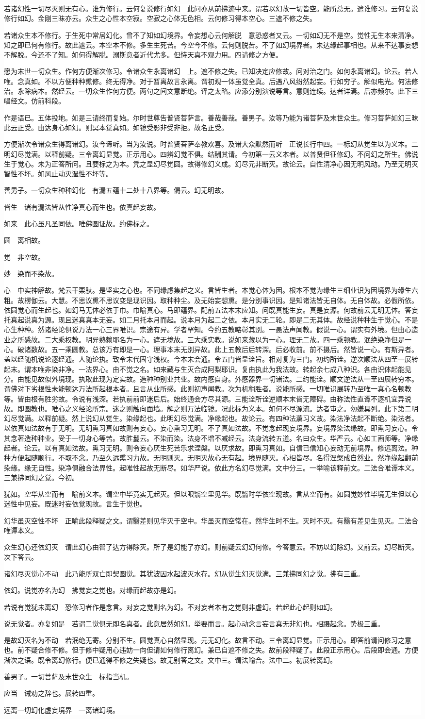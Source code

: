 若诸幻性一切尽灭则无有心。谁为修行。云何复说修行如幻　此问亦从前拂迹中来。谓若以幻故一切皆空。能所总无。遣谁修习。云何复说修行如幻。金刚三昧亦云。众生之心性本空寂。空寂之心体无色相。云何修习得本空心。三遮不修之失。  

若诸众生本不修行。于生死中常居幻化。曾不了知如幻境界。令妄想心云何解脱　意恐惑者又云。一切如幻无不是空。觉性无生本来清净。知之即已何有修行。故此遮云。本空本不修。多生生死苦。今空今不修。云何则脱苦。不了如幻境界者。未达缘起事相也。从来不达事妄想不解脱。今还不了知。如何得解脱。溺斯意者近代尤多。但恃天真不观力用。四请修之方便。  

愿为末世一切众生。作何方便渐次修习。令诸众生永离诸幻　上。遮不修之失。已知决定应修故。问对治之门。如何永离诸幻。论云。若人唯。念真如。不以方便种种熏修。终无得净。对于暂离故言永离。谓初观一体虽觉全真。后遇八风纷然起妄。行如穷子。解似电光。何法修治。永除病本。然经云。一切众生作何方便。两句之间文意断绝。译之太略。应添分别演说等言。意则连续。达者详焉。后亦频尔。此下三唱经文。仿前科段。  

作是语已。五体投地。如是三请终而复始。尔时世尊告普贤菩萨言。善哉善哉。善男子。汝等乃能为诸菩萨及末世众生。修习菩萨如幻三昧　此云正受。由达身心如幻。则冥本觉真如。如镜受影非受非拒。故名正受。  

方便渐次令诸众生得离诸幻。汝今谛听。当为汝说。时普贤菩萨奉教欢喜。及诸大众默然而听　正说长行中四。一标幻从觉生以为义本。二明幻尽觉满。以释前疑。三令离幻显觉。正示用心。四辨幻觉不俱。结酬其请。今初第一云义本者。以普贤但征修幻。不问幻之所生。佛说生于觉心。未为正答所问。且要标之为本。凭之显幻尽觉圆。故得修幻义成。幻尽元非断灭。故论云。自性清净心因无明风动。乃至无明灭智性不坏。如风止动灭湿性不坏等。  

善男子。一切众生种种幻化　有漏五蕴十二处十八界等。偈云。幻无明故。  

皆生　诸有漏法皆从性净真心而生也。依真起妄故。  

如来　此心虽凡圣同依。唯佛圆证故。约佛标之。  

圆　离相故。  

觉　非空故。  

妙　染而不染故。  

心　中实神解故。梵云干栗驮。是坚实之心也。不同缘虑集起之义。言皆生者。本觉心体为因。根本不觉为缘生三细业识为因境界为缘生六粗。故楞伽云。大慧。不思议熏不思议变是现识因。取种种尘。及无始妄想熏。是分别事识因。是知诸法皆无自体。无自体故。必假所依。依圆觉心而生起也。如幻马无体必依于巾。巾喻真心。马即蕴界。配前五法本末应知。问既真能生妄。真是妄源。何故前云无明无体。答妄托真起说真为源。现且迷真真本无妄。如二月托本月而起。说本月为起二之依。本月实无二轮。即是二无其体。故经说种种生于觉心。不是心生种种。然诸经论俱说万法一心三界唯识。宗途有异。学者罕知。今约五教略彰其别。一愚法声闻教。假说一心。谓实有外境。但由心造业之所感故。二大乘权教。明异熟赖耶名为一心。遮无境故。三大乘实教。说如来藏以为一心。理无二故。四一乘顿教。泯绝染净但是一心。破诸数故。五一乘圆教。总该万有即是一心。理事本末无别异故。此上五教后后转深。后必收前。前不摄后。然皆说一心。有斯异者。盖以经随机说论逐经通。人随论执。致令末代固守浅权。今本末会通。令五门皆显诠旨。相对复为三门。初约所诠。逆次顺法从四至一展转起末。谓本唯非染非净。一法界心。由不觉之名。如来藏与生灭合成阿梨耶识。复由执此为我法故。转起余七成八种识。各由识体起能见分。由能见故似外境现。执取此现为定实故。造种种别业共业。故内感自身。外感器界一切诸法。二约能诠。顺文逆法从一至四展转穷本。谓佛对下劣根性未能顿达万法所起根本者。且言从业所感。此则初声闻教。次为机稍胜者。说能所感。一切唯识展转乃至唯一真心名顿教等。皆由根有胜劣故。令说有浅深。若执前前即迷后后。始终通会方尽其源。三能诠所诠逆顺本末皆无障碍。由称法性直谭不逐机宜异说故。即圆教也。唯心之义经论所宗。迷之则触向面墙。解之则万法临镜。况此标为义本。如何不尽源流。达者审之。勿嫌具列。此下第二明幻尽觉满。以释前疑。然上说幻从觉生。染缘起也。此明幻尽觉满。净缘起也。故论云。有四种法薰习义故。染法净法起不断绝。染法者。以依真如法故有于无明。无明熏习真如故则有妄心。妄心熏习无明。不了真如法故。不觉念起现妄境界。妄境界染法缘故。即熏习妄心。令其念著造种种业。受于一切身心等苦。故胜鬘云。不染而染。法身不增不减经云。法身流转五道。名曰众生。华严云。心如工画师等。净缘起者。论云。以有真如法故。熏习无明。则令妄心厌生死苦乐求涅槃。以厌求故。即熏习真如。自信已信知心妄动无前境界。修远离法。种种方便起随顺行。不取不念。乃至久远熏习力故。无明则灭。无明灭故心无有起。境界随灭。心相皆尽。名得涅槃成自然业。然净缘起翻前染缘。缘无自性。染净俱融合法界性。起唯性起故无断尽。如华严说。依此方名幻尽觉满。文中分三。一举喻该释前文。二法合唯谭本义。三兼拂同幻之觉。今初。  

犹如。空华从空而有　喻前义本。谓空中毕竟实无起灭。但以眼翳空里见华。既翳时华依空现故。言从空而有。如圆觉妙性毕境无生但以心迷性中见妄。既迷时妄依觉现故。言生于觉也。  

幻华虽灭空性不坏　正喻此段释疑之文。谓翳差则见华灭于空中。华虽灭而空常在。然华生时不生。灭时不灭。有翳有差见生见灭。二法合唯谭本义。  

众生幻心还依幻灭　谓此幻心由智了达方得除灭。所了是幻能了亦幻。则前疑云幻幻何修。今答意云。不妨以幻除幻。又前云。幻尽断灭。次下答云。  

诸幻尽灭觉心不动　此乃能所双亡即契圆觉。其犹波因水起波灭水存。幻从觉生幻灭觉满。三兼拂同幻之觉。拂有三重。  

依幻。说觉亦名为幻　拂觉妄之觉也。对缘而起故亦是幻。  

若说有觉犹未离幻　恐修习者作是念言。对妄之觉则名为幻。不对妄者本有之觉则非虚幻。若起此心起则如幻。  

说无觉者。亦复如是　若谓二觉俱无即名真者。此意居然如幻。举要而言。起心动念言妄言真无非幻也。相蹑起念。势极三重。  

是故幻灭名为不动　若泯绝无寄。分别不生。圆觉真心自然显现。元无幻化。故言不动。三令离幻显觉。正示用心。即答前请问修习之意也。前不疑合修不修。但于修中疑用心违妨一向但请如何修行离幻。兼已自遮不修之失。故前段释疑了。此段正示用心。后段即会通。方便渐次之语。既令离幻修行。便已通得不修之失疑也。故无别答之文。文中三。谓法喻合。法中二。初展转离幻。  

善男子。一切菩萨及末世众生　标指当机。  

应当　诫劝之辞也。展转四重。  

远离一切幻化虚妄境界　一离诸幻境。  
